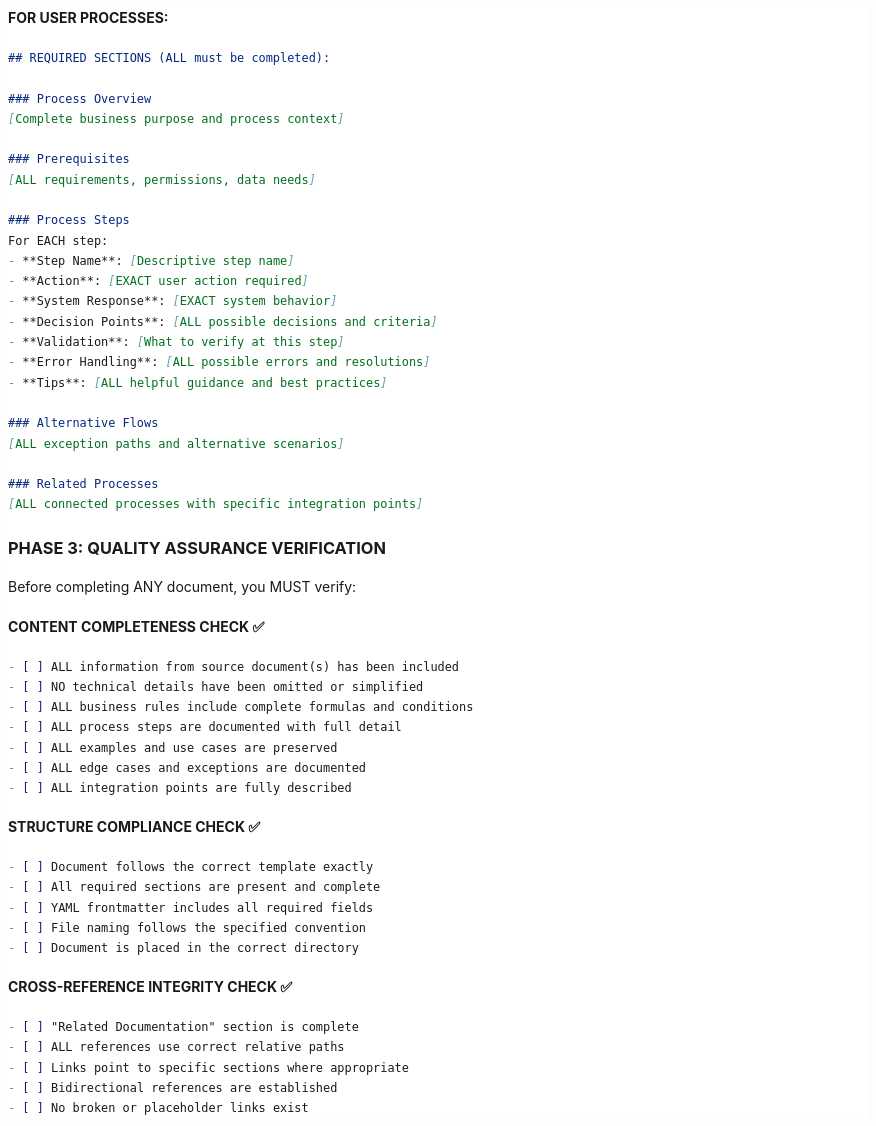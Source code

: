 #### **FOR USER PROCESSES:**
```markdown
## REQUIRED SECTIONS (ALL must be completed):

### Process Overview
[Complete business purpose and process context]

### Prerequisites
[ALL requirements, permissions, data needs]

### Process Steps
For EACH step:
- **Step Name**: [Descriptive step name]
- **Action**: [EXACT user action required]
- **System Response**: [EXACT system behavior]
- **Decision Points**: [ALL possible decisions and criteria]
- **Validation**: [What to verify at this step]
- **Error Handling**: [ALL possible errors and resolutions]
- **Tips**: [ALL helpful guidance and best practices]

### Alternative Flows
[ALL exception paths and alternative scenarios]

### Related Processes
[ALL connected processes with specific integration points]
```

### **PHASE 3: QUALITY ASSURANCE VERIFICATION**

Before completing ANY document, you MUST verify:

#### **CONTENT COMPLETENESS CHECK** ✅
```markdown
- [ ] ALL information from source document(s) has been included
- [ ] NO technical details have been omitted or simplified
- [ ] ALL business rules include complete formulas and conditions
- [ ] ALL process steps are documented with full detail
- [ ] ALL examples and use cases are preserved
- [ ] ALL edge cases and exceptions are documented
- [ ] ALL integration points are fully described
```

#### **STRUCTURE COMPLIANCE CHECK** ✅
```markdown
- [ ] Document follows the correct template exactly
- [ ] All required sections are present and complete
- [ ] YAML frontmatter includes all required fields
- [ ] File naming follows the specified convention
- [ ] Document is placed in the correct directory
```

#### **CROSS-REFERENCE INTEGRITY CHECK** ✅
```markdown
- [ ] "Related Documentation" section is complete
- [ ] ALL references use correct relative paths
- [ ] Links point to specific sections where appropriate
- [ ] Bidirectional references are established
- [ ] No broken or placeholder links exist
```
